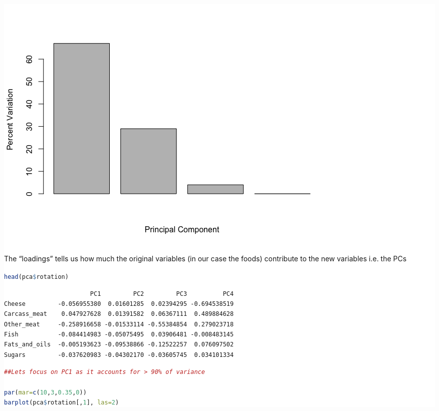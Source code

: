 ![](class07_files/figure-commonmark/unnamed-chunk-29-1.png)

The “loadings” tells us how much the original variables (in our case the
foods) contribute to the new variables i.e. the PCs

``` r
head(pca$rotation)
```

                            PC1         PC2         PC3          PC4
    Cheese         -0.056955380  0.01601285  0.02394295 -0.694538519
    Carcass_meat    0.047927628  0.01391582  0.06367111  0.489884628
    Other_meat     -0.258916658 -0.01533114 -0.55384854  0.279023718
    Fish           -0.084414983 -0.05075495  0.03906481 -0.008483145
    Fats_and_oils  -0.005193623 -0.09538866 -0.12522257  0.076097502
    Sugars         -0.037620983 -0.04302170 -0.03605745  0.034101334

``` r
##Lets focus on PC1 as it accounts for > 90% of variance

par(mar=c(10,3,0.35,0))
barplot(pca$rotation[,1], las=2)
```
